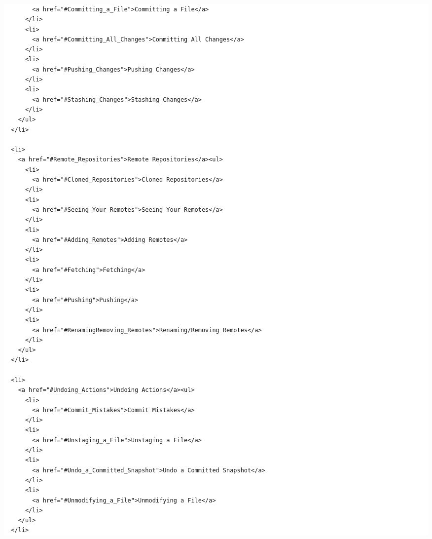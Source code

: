             <a href="#Committing_a_File">Committing a File</a>
          </li>
          <li>
            <a href="#Committing_All_Changes">Committing All Changes</a>
          </li>
          <li>
            <a href="#Pushing_Changes">Pushing Changes</a>
          </li>
          <li>
            <a href="#Stashing_Changes">Stashing Changes</a>
          </li>
        </ul>
      </li>

      <li>
        <a href="#Remote_Repositories">Remote Repositories</a><ul>
          <li>
            <a href="#Cloned_Repositories">Cloned Repositories</a>
          </li>
          <li>
            <a href="#Seeing_Your_Remotes">Seeing Your Remotes</a>
          </li>
          <li>
            <a href="#Adding_Remotes">Adding Remotes</a>
          </li>
          <li>
            <a href="#Fetching">Fetching</a>
          </li>
          <li>
            <a href="#Pushing">Pushing</a>
          </li>
          <li>
            <a href="#RenamingRemoving_Remotes">Renaming/Removing Remotes</a>
          </li>
        </ul>
      </li>

      <li>
        <a href="#Undoing_Actions">Undoing Actions</a><ul>
          <li>
            <a href="#Commit_Mistakes">Commit Mistakes</a>
          </li>
          <li>
            <a href="#Unstaging_a_File">Unstaging a File</a>
          </li>
          <li>
            <a href="#Undo_a_Committed_Snapshot">Undo a Committed Snapshot</a>
          </li>
          <li>
            <a href="#Unmodifying_a_File">Unmodifying a File</a>
          </li>
        </ul>
      </li>
